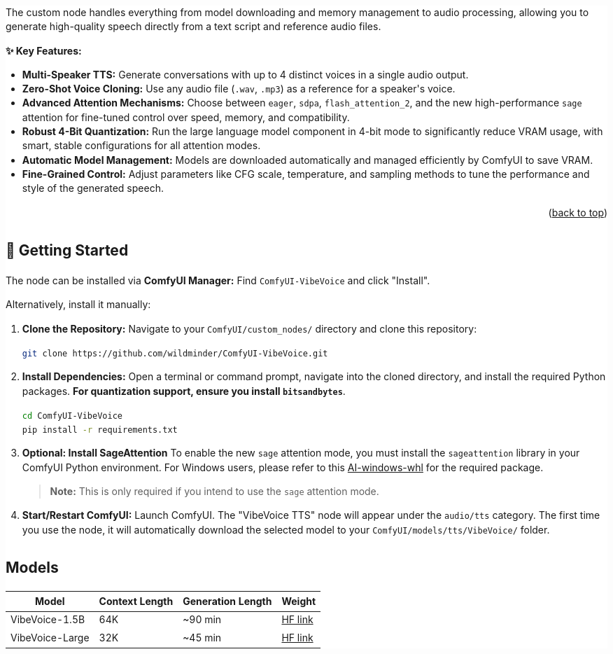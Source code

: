The custom node handles everything from model downloading and memory management to audio processing, allowing you to generate high-quality speech directly from a text script and reference audio files.

**✨ Key Features:**
*   **Multi-Speaker TTS:** Generate conversations with up to 4 distinct voices in a single audio output.
*   **Zero-Shot Voice Cloning:** Use any audio file (`.wav`, `.mp3`) as a reference for a speaker's voice.
*   **Advanced Attention Mechanisms:** Choose between `eager`, `sdpa`, `flash_attention_2`, and the new high-performance `sage` attention for fine-tuned control over speed, memory, and compatibility.
*   **Robust 4-Bit Quantization:** Run the large language model component in 4-bit mode to significantly reduce VRAM usage, with smart, stable configurations for all attention modes.
*   **Automatic Model Management:** Models are downloaded automatically and managed efficiently by ComfyUI to save VRAM.
*   **Fine-Grained Control:** Adjust parameters like CFG scale, temperature, and sampling methods to tune the performance and style of the generated speech.

<p align="right">(<a href="#readme-top">back to top</a>)</p>


## 🚀 Getting Started

The node can be installed via **ComfyUI Manager:** Find `ComfyUI-VibeVoice` and click "Install".

Alternatively, install it manually:

1.  **Clone the Repository:**
    Navigate to your `ComfyUI/custom_nodes/` directory and clone this repository:
    ```sh
    git clone https://github.com/wildminder/ComfyUI-VibeVoice.git
    ```

2.  **Install Dependencies:**
    Open a terminal or command prompt, navigate into the cloned directory, and install the required Python packages. **For quantization support, ensure you install `bitsandbytes`**.
    ```sh
    cd ComfyUI-VibeVoice
    pip install -r requirements.txt
    ```

3.  **Optional: Install SageAttention**
    To enable the new `sage` attention mode, you must install the `sageattention` library in your ComfyUI Python environment. For Windows users, please refer to this [AI-windows-whl](https://github.com/wildminder/AI-windows-whl) for the required package.

    > **Note:** This is only required if you intend to use the `sage` attention mode.
  
3.  **Start/Restart ComfyUI:**
    Launch ComfyUI. The "VibeVoice TTS" node will appear under the `audio/tts` category. The first time you use the node, it will automatically download the selected model to your `ComfyUI/models/tts/VibeVoice/` folder.

## Models
| Model | Context Length | Generation Length |  Weight |
|-------|----------------|----------|----------|
| VibeVoice-1.5B | 64K | ~90 min | [HF link](https://huggingface.co/microsoft/VibeVoice-1.5B) |
| VibeVoice-Large| 32K | ~45 min | [HF link](https://huggingface.co/aoi-ot/VibeVoice-Large) |
